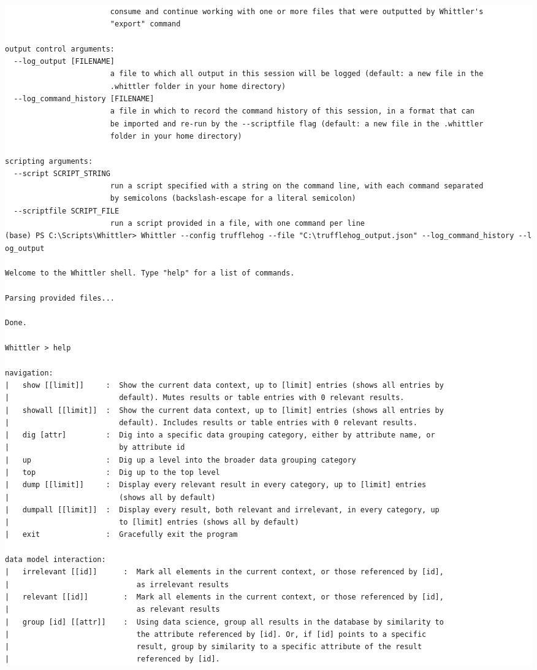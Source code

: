 ```
                        consume and continue working with one or more files that were outputted by Whittler's
                        "export" command

output control arguments:
  --log_output [FILENAME]
                        a file to which all output in this session will be logged (default: a new file in the
                        .whittler folder in your home directory)
  --log_command_history [FILENAME]
                        a file in which to record the command history of this session, in a format that can
                        be imported and re-run by the --scriptfile flag (default: a new file in the .whittler
                        folder in your home directory)

scripting arguments:
  --script SCRIPT_STRING
                        run a script specified with a string on the command line, with each command separated
                        by semicolons (backslash-escape for a literal semicolon)
  --scriptfile SCRIPT_FILE
                        run a script provided in a file, with one command per line
(base) PS C:\Scripts\Whittler> Whittler --config trufflehog --file "C:\trufflehog_output.json" --log_command_history --log_output

Welcome to the Whittler shell. Type "help" for a list of commands.

Parsing provided files...

Done.

Whittler > help

navigation:
|   show [[limit]]     :  Show the current data context, up to [limit] entries (shows all entries by
|                         default). Mutes results or table entries with 0 relevant results.
|   showall [[limit]]  :  Show the current data context, up to [limit] entries (shows all entries by
|                         default). Includes results or table entries with 0 relevant results.
|   dig [attr]         :  Dig into a specific data grouping category, either by attribute name, or
|                         by attribute id
|   up                 :  Dig up a level into the broader data grouping category
|   top                :  Dig up to the top level
|   dump [[limit]]     :  Display every relevant result in every category, up to [limit] entries
|                         (shows all by default)
|   dumpall [[limit]]  :  Display every result, both relevant and irrelevant, in every category, up
|                         to [limit] entries (shows all by default)
|   exit               :  Gracefully exit the program

data model interaction:
|   irrelevant [[id]]      :  Mark all elements in the current context, or those referenced by [id],
|                             as irrelevant results
|   relevant [[id]]        :  Mark all elements in the current context, or those referenced by [id],
|                             as relevant results
|   group [id] [[attr]]    :  Using data science, group all results in the database by similarity to
|                             the attribute referenced by [id]. Or, if [id] points to a specific
|                             result, group by similarity to a specific attribute of the result
|                             referenced by [id].
```